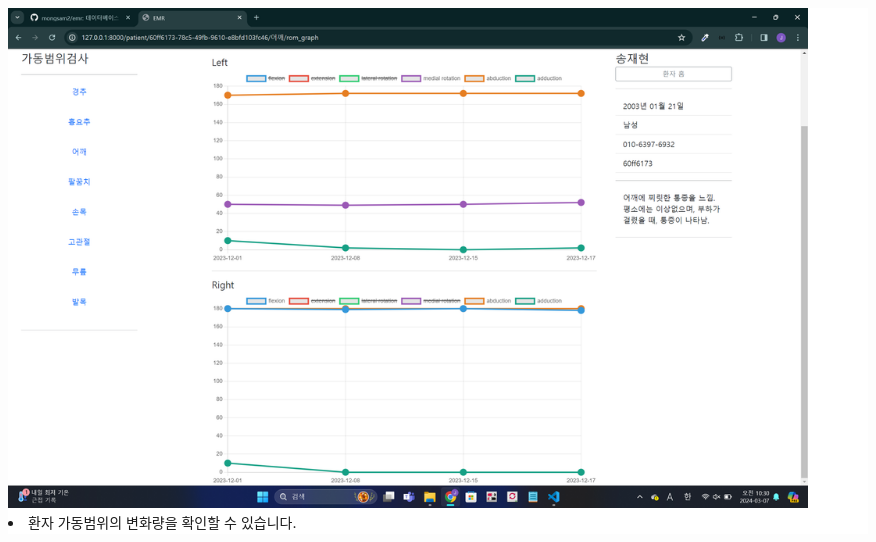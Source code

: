 <img src="screenshots/가동범위 데이터.png" width="800px" height="500px">
<li>환자 가동범위의 변화량을 확인할 수 있습니다.</li>
